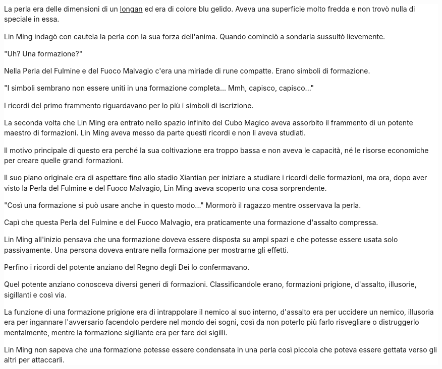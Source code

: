 
La perla era delle dimensioni di un <a href="https://it.wikipedia.org/wiki/Dimocarpus_longan" target="_blank" rel="noopener noreferrer">longan</a> ed era di colore blu gelido. Aveva una superficie molto fredda e non trovò nulla di speciale in essa.


Lin Ming indagò con cautela la perla con la sua forza dell'anima. Quando cominciò a sondarla sussultò lievemente.


"Uh? Una formazione?"


Nella Perla del Fulmine e del Fuoco Malvagio c'era una miriade di rune compatte. Erano simboli di formazione.


"I simboli sembrano non essere uniti in una formazione completa... Mmh, capisco, capisco..."


I ricordi del primo frammento riguardavano per lo più i simboli di iscrizione.


La seconda volta che Lin Ming era entrato nello spazio infinito del Cubo Magico aveva assorbito il frammento di un potente maestro di formazioni. Lin Ming aveva messo da parte questi ricordi e non li aveva studiati.


Il motivo principale di questo era perché la sua coltivazione era troppo bassa e non aveva le capacità, né le risorse economiche per creare quelle grandi formazioni.


Il suo piano originale era di aspettare fino allo stadio Xiantian per iniziare a studiare i ricordi delle formazioni, ma ora, dopo aver visto la Perla del Fulmine e del Fuoco Malvagio, Lin Ming aveva scoperto una cosa sorprendente.


"Così una formazione si può usare anche in questo modo..." Mormorò il ragazzo mentre osservava la perla.


Capì che questa Perla del Fulmine e del Fuoco Malvagio, era praticamente una formazione d'assalto compressa.


Lin Ming all'inizio pensava che una formazione doveva essere disposta su ampi spazi e che potesse essere usata solo passivamente. Una persona doveva entrare nella formazione per mostrarne gli effetti.


Perfino i ricordi del potente anziano del Regno degli Dei lo confermavano.


Quel potente anziano conosceva diversi generi di formazioni. Classificandole erano, formazioni prigione, d'assalto, illusorie, sigillanti e così via.


La funzione di una formazione prigione era di intrappolare il nemico al suo interno, d'assalto era per uccidere un nemico, illusoria era per ingannare l'avversario facendolo perdere nel mondo dei sogni, così da non poterlo più farlo risvegliare o distruggerlo mentalmente, mentre la formazione sigillante era per fare dei sigilli.


Lin Ming non sapeva che una formazione potesse essere condensata in una perla così piccola che poteva essere gettata verso gli altri per attaccarli.
